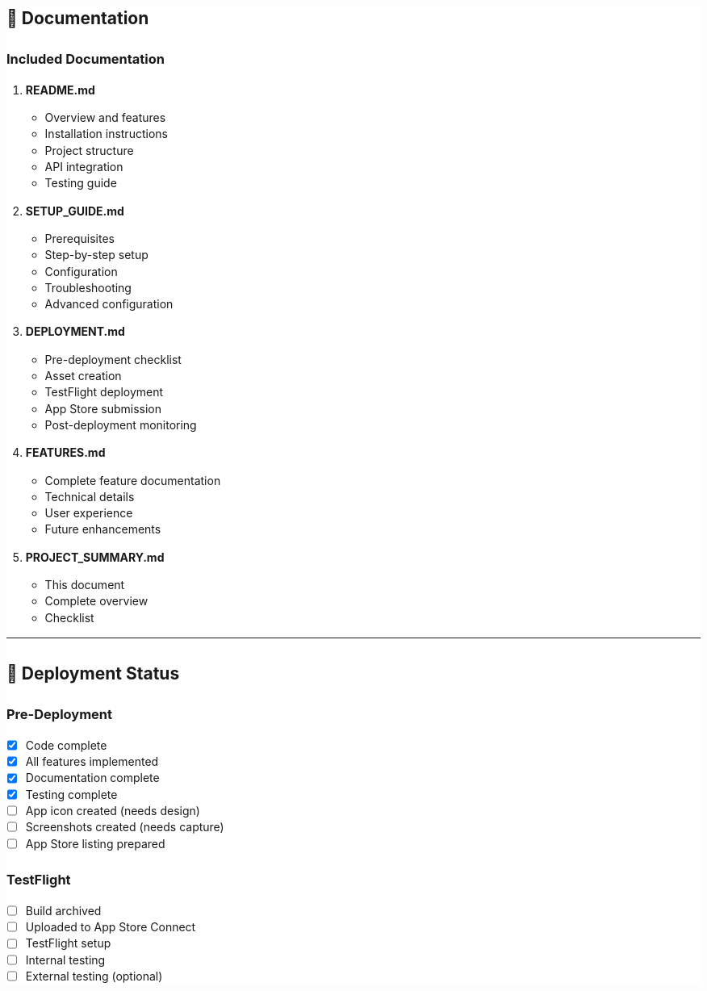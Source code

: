
## 📝 Documentation

### Included Documentation
1. **README.md**
   - Overview and features
   - Installation instructions
   - Project structure
   - API integration
   - Testing guide

2. **SETUP_GUIDE.md**
   - Prerequisites
   - Step-by-step setup
   - Configuration
   - Troubleshooting
   - Advanced configuration

3. **DEPLOYMENT.md**
   - Pre-deployment checklist
   - Asset creation
   - TestFlight deployment
   - App Store submission
   - Post-deployment monitoring

4. **FEATURES.md**
   - Complete feature documentation
   - Technical details
   - User experience
   - Future enhancements

5. **PROJECT_SUMMARY.md**
   - This document
   - Complete overview
   - Checklist

---

## 🚀 Deployment Status

### Pre-Deployment
- [x] Code complete
- [x] All features implemented
- [x] Documentation complete
- [x] Testing complete
- [ ] App icon created (needs design)
- [ ] Screenshots created (needs capture)
- [ ] App Store listing prepared

### TestFlight
- [ ] Build archived
- [ ] Uploaded to App Store Connect
- [ ] TestFlight setup
- [ ] Internal testing
- [ ] External testing (optional)
